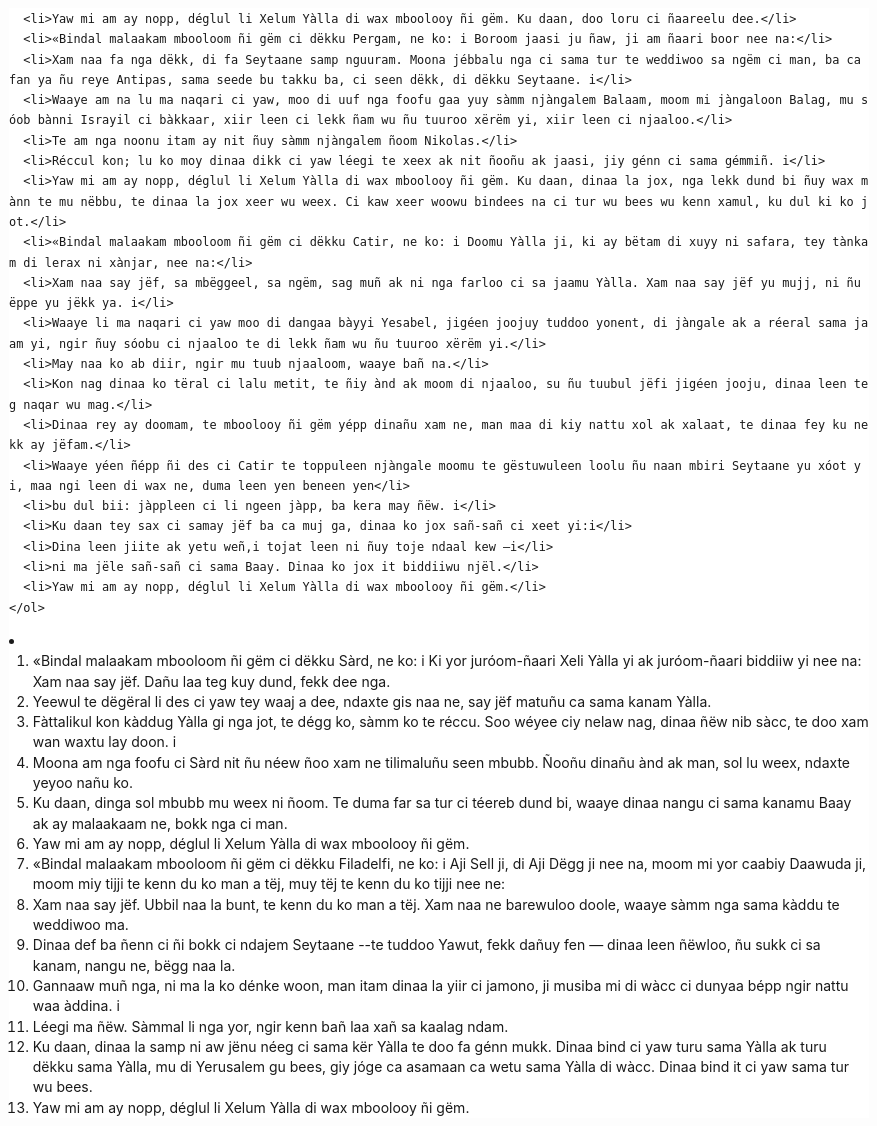       <li>Yaw mi am ay nopp, déglul li Xelum Yàlla di wax mboolooy ñi gëm. Ku daan, doo loru ci ñaareelu dee.</li>
      <li>«Bindal malaakam mbooloom ñi gëm ci dëkku Pergam, ne ko: i Boroom jaasi ju ñaw, ji am ñaari boor nee na:</li>
      <li>Xam naa fa nga dëkk, di fa Seytaane samp nguuram. Moona jébbalu nga ci sama tur te weddiwoo sa ngëm ci man, ba ca fan ya ñu reye Antipas, sama seede bu takku ba, ci seen dëkk, di dëkku Seytaane. i</li>
      <li>Waaye am na lu ma naqari ci yaw, moo di uuf nga foofu gaa yuy sàmm njàngalem Balaam, moom mi jàngaloon Balag, mu sóob bànni Israyil ci bàkkaar, xiir leen ci lekk ñam wu ñu tuuroo xërëm yi, xiir leen ci njaaloo.</li>
      <li>Te am nga noonu itam ay nit ñuy sàmm njàngalem ñoom Nikolas.</li>
      <li>Réccul kon; lu ko moy dinaa dikk ci yaw léegi te xeex ak nit ñooñu ak jaasi, jiy génn ci sama gémmiñ. i</li>
      <li>Yaw mi am ay nopp, déglul li Xelum Yàlla di wax mboolooy ñi gëm. Ku daan, dinaa la jox, nga lekk dund bi ñuy wax mànn te mu nëbbu, te dinaa la jox xeer wu weex. Ci kaw xeer woowu bindees na ci tur wu bees wu kenn xamul, ku dul ki ko jot.</li>
      <li>«Bindal malaakam mbooloom ñi gëm ci dëkku Catir, ne ko: i Doomu Yàlla ji, ki ay bëtam di xuyy ni safara, tey tànkam di lerax ni xànjar, nee na:</li>
      <li>Xam naa say jëf, sa mbëggeel, sa ngëm, sag muñ ak ni nga farloo ci sa jaamu Yàlla. Xam naa say jëf yu mujj, ni ñu ëppe yu jëkk ya. i</li>
      <li>Waaye li ma naqari ci yaw moo di dangaa bàyyi Yesabel, jigéen joojuy tuddoo yonent, di jàngale ak a réeral sama jaam yi, ngir ñuy sóobu ci njaaloo te di lekk ñam wu ñu tuuroo xërëm yi.</li>
      <li>May naa ko ab diir, ngir mu tuub njaaloom, waaye bañ na.</li>
      <li>Kon nag dinaa ko tëral ci lalu metit, te ñiy ànd ak moom di njaaloo, su ñu tuubul jëfi jigéen jooju, dinaa leen teg naqar wu mag.</li>
      <li>Dinaa rey ay doomam, te mboolooy ñi gëm yépp dinañu xam ne, man maa di kiy nattu xol ak xalaat, te dinaa fey ku nekk ay jëfam.</li>
      <li>Waaye yéen ñépp ñi des ci Catir te toppuleen njàngale moomu te gëstuwuleen loolu ñu naan mbiri Seytaane yu xóot yi, maa ngi leen di wax ne, duma leen yen beneen yen</li>
      <li>bu dul bii: jàppleen ci li ngeen jàpp, ba kera may ñëw. i</li>
      <li>Ku daan tey sax ci samay jëf ba ca muj ga, dinaa ko jox sañ-sañ ci xeet yi:i</li>
      <li>Dina leen jiite ak yetu weñ,i tojat leen ni ñuy toje ndaal kew —i</li>
      <li>ni ma jële sañ-sañ ci sama Baay. Dinaa ko jox it biddiiwu njël.</li>
      <li>Yaw mi am ay nopp, déglul li Xelum Yàlla di wax mboolooy ñi gëm.</li>
    </ol>
  </li>
  <li>
    <ol>
      <li>«Bindal malaakam mbooloom ñi gëm ci dëkku Sàrd, ne ko: i Ki yor juróom-ñaari Xeli Yàlla yi ak juróom-ñaari biddiiw yi nee na: Xam naa say jëf. Dañu laa teg kuy dund, fekk dee nga.</li>
      <li>Yeewul te dëgëral li des ci yaw tey waaj a dee, ndaxte gis naa ne, say jëf matuñu ca sama kanam Yàlla.</li>
      <li>Fàttalikul kon kàddug Yàlla gi nga jot, te dégg ko, sàmm ko te réccu. Soo wéyee ciy nelaw nag, dinaa ñëw nib sàcc, te doo xam wan waxtu lay doon. i</li>
      <li>Moona am nga foofu ci Sàrd nit ñu néew ñoo xam ne tilimaluñu seen mbubb. Ñooñu dinañu ànd ak man, sol lu weex, ndaxte yeyoo nañu ko.</li>
      <li>Ku daan, dinga sol mbubb mu weex ni ñoom. Te duma far sa tur ci téereb dund bi, waaye dinaa nangu ci sama kanamu Baay ak ay malaakaam ne, bokk nga ci man.</li>
      <li>Yaw mi am ay nopp, déglul li Xelum Yàlla di wax mboolooy ñi gëm.</li>
      <li>«Bindal malaakam mbooloom ñi gëm ci dëkku Filadelfi, ne ko: i Aji Sell ji, di Aji Dëgg ji nee na, moom mi yor caabiy Daawuda ji, moom miy tijji te kenn du ko man a tëj, muy tëj te kenn du ko tijji nee ne:</li>
      <li>Xam naa say jëf. Ubbil naa la bunt, te kenn du ko man a tëj. Xam naa ne barewuloo doole, waaye sàmm nga sama kàddu te weddiwoo ma.</li>
      <li>Dinaa def ba ñenn ci ñi bokk ci ndajem Seytaane --te tuddoo Yawut, fekk dañuy fen — dinaa leen ñëwloo, ñu sukk ci sa kanam, nangu ne, bëgg naa la.</li>
      <li>Gannaaw muñ nga, ni ma la ko dénke woon, man itam dinaa la yiir ci jamono, ji musiba mi di wàcc ci dunyaa bépp ngir nattu waa àddina. i</li>
      <li>Léegi ma ñëw. Sàmmal li nga yor, ngir kenn bañ laa xañ sa kaalag ndam.</li>
      <li>Ku daan, dinaa la samp ni aw jënu néeg ci sama kër Yàlla te doo fa génn mukk. Dinaa bind ci yaw turu sama Yàlla ak turu dëkku sama Yàlla, mu di Yerusalem gu bees, giy jóge ca asamaan ca wetu sama Yàlla di wàcc. Dinaa bind it ci yaw sama tur wu bees.</li>
      <li>Yaw mi am ay nopp, déglul li Xelum Yàlla di wax mboolooy ñi gëm.</li>